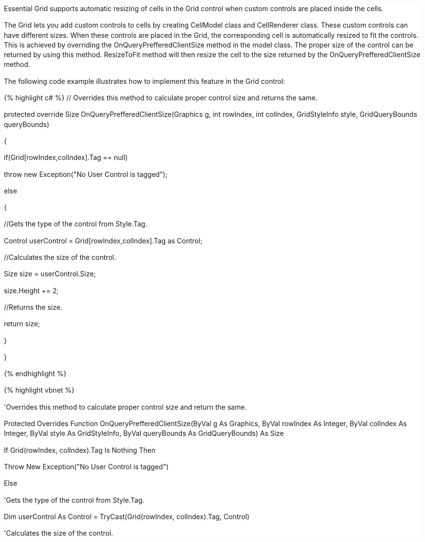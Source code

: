 Essential Grid supports automatic resizing of cells in the Grid control when custom controls are placed inside the cells.



The Grid lets you add custom controls to cells by creating CellModel class and CellRenderer class. These custom controls can have different sizes. When these controls are placed in the Grid, the corresponding cell is automatically resized to fit the controls. This is achieved by overriding the OnQueryPrefferedClientSize method in the model class. The proper size of the control can be returned by using this method. ResizeToFit method will then resize the cell to the size returned by the OnQueryPrefferedClientSize method. 

The following code example illustrates how to implement this feature in the Grid control:

 


{% highlight c#  %}
// Overrides this method to calculate proper control size and returns the same.

protected override Size OnQueryPrefferedClientSize(Graphics g, int rowIndex, int colIndex, GridStyleInfo style, GridQueryBounds queryBounds)

{

if(Grid[rowIndex,colIndex].Tag == null)

throw new Exception("No User Control is tagged");

else

{

//Gets the type of the control from Style.Tag.

Control userControl = Grid[rowIndex,colIndex].Tag as Control;



//Calculates the size of the control.

Size size = userControl.Size;

size.Height += 2;



//Returns the size.

return size;

}

}


{% endhighlight   %}



{% highlight vbnet  %}


'Overrides this method to calculate proper control size and return the same.

Protected Overrides Function OnQueryPrefferedClientSize(ByVal g As Graphics, ByVal rowIndex As Integer, ByVal colIndex As Integer, ByVal style As GridStyleInfo, ByVal queryBounds As GridQueryBounds) As Size

If Grid(rowIndex, colIndex).Tag Is Nothing Then

Throw New Exception("No User Control is tagged")

Else



'Gets the type of the control from Style.Tag.

Dim userControl As Control = TryCast(Grid(rowIndex, colIndex).Tag, Control)



'Calculates the size of the control.